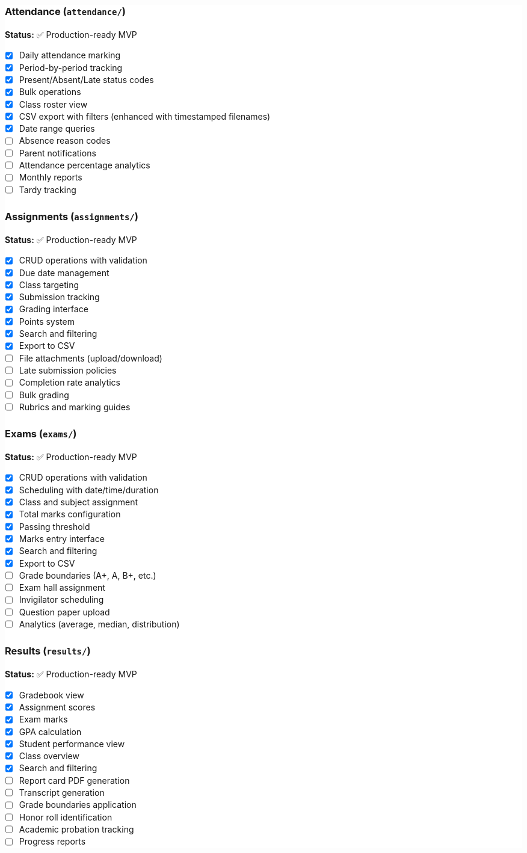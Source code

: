### Attendance (`attendance/`)
**Status:** ✅ Production-ready MVP
- [x] Daily attendance marking
- [x] Period-by-period tracking
- [x] Present/Absent/Late status codes
- [x] Bulk operations
- [x] Class roster view
- [x] CSV export with filters (enhanced with timestamped filenames)
- [x] Date range queries
- [ ] Absence reason codes
- [ ] Parent notifications
- [ ] Attendance percentage analytics
- [ ] Monthly reports
- [ ] Tardy tracking

### Assignments (`assignments/`)
**Status:** ✅ Production-ready MVP
- [x] CRUD operations with validation
- [x] Due date management
- [x] Class targeting
- [x] Submission tracking
- [x] Grading interface
- [x] Points system
- [x] Search and filtering
- [x] Export to CSV
- [ ] File attachments (upload/download)
- [ ] Late submission policies
- [ ] Completion rate analytics
- [ ] Bulk grading
- [ ] Rubrics and marking guides

### Exams (`exams/`)
**Status:** ✅ Production-ready MVP
- [x] CRUD operations with validation
- [x] Scheduling with date/time/duration
- [x] Class and subject assignment
- [x] Total marks configuration
- [x] Passing threshold
- [x] Marks entry interface
- [x] Search and filtering
- [x] Export to CSV
- [ ] Grade boundaries (A+, A, B+, etc.)
- [ ] Exam hall assignment
- [ ] Invigilator scheduling
- [ ] Question paper upload
- [ ] Analytics (average, median, distribution)

### Results (`results/`)
**Status:** ✅ Production-ready MVP
- [x] Gradebook view
- [x] Assignment scores
- [x] Exam marks
- [x] GPA calculation
- [x] Student performance view
- [x] Class overview
- [x] Search and filtering
- [ ] Report card PDF generation
- [ ] Transcript generation
- [ ] Grade boundaries application
- [ ] Honor roll identification
- [ ] Academic probation tracking
- [ ] Progress reports
